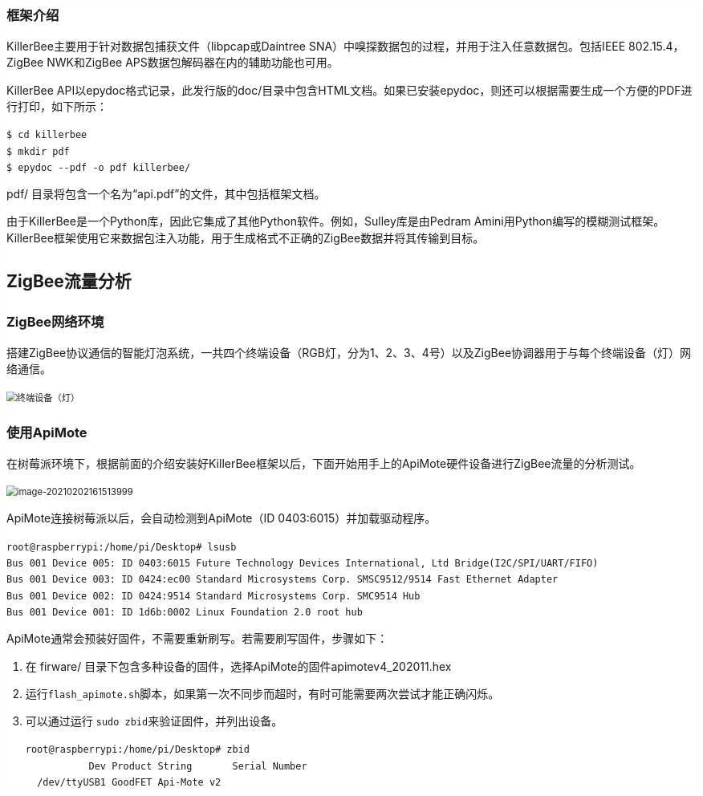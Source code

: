 ### 框架介绍

KillerBee主要用于针对数据包捕获文件（libpcap或Daintree SNA）中嗅探数据包的过程，并用于注入任意数据包。包括IEEE 802.15.4，ZigBee NWK和ZigBee APS数据包解码器在内的辅助功能也可用。

KillerBee API以epydoc格式记录，此发行版的doc/目录中包含HTML文档。如果已安装epydoc，则还可以根据需要生成一个方便的PDF进行打印，如下所示：

```
$ cd killerbee
$ mkdir pdf
$ epydoc --pdf -o pdf killerbee/
```

pdf/ 目录将包含一个名为“api.pdf”的文件，其中包括框架文档。

由于KillerBee是一个Python库，因此它集成了其他Python软件。例如，Sulley库是由Pedram Amini用Python编写的模糊测试框架。KillerBee框架使用它来数据包注入功能，用于生成格式不正确的ZigBee数据并将其传输到目标。

## ZigBee流量分析

### ZigBee网络环境

搭建ZigBee协议通信的智能灯泡系统，一共四个终端设备（RGB灯，分为1、2、3、4号）以及ZigBee协调器用于与每个终端设备（灯）网络通信。

<img src="https://yaseng-1251294608.cos.ap-guangzhou.myqcloud.com/image/image-20210203125506748.png" alt="终端设备（灯）" style="zoom: 80%;" />

### 使用ApiMote

在树莓派环境下，根据前面的介绍安装好KillerBee框架以后，下面开始用手上的ApiMote硬件设备进行ZigBee流量的分析测试。

<img src="https://yaseng-1251294608.cos.ap-guangzhou.myqcloud.com/image/image-20210202161513999.png" alt="image-20210202161513999" style="zoom: 80%;" />

ApiMote连接树莓派以后，会自动检测到ApiMote（ID 0403:6015）并加载驱动程序。

```
root@raspberrypi:/home/pi/Desktop# lsusb
Bus 001 Device 005: ID 0403:6015 Future Technology Devices International, Ltd Bridge(I2C/SPI/UART/FIFO)
Bus 001 Device 003: ID 0424:ec00 Standard Microsystems Corp. SMSC9512/9514 Fast Ethernet Adapter
Bus 001 Device 002: ID 0424:9514 Standard Microsystems Corp. SMC9514 Hub
Bus 001 Device 001: ID 1d6b:0002 Linux Foundation 2.0 root hub
```

ApiMote通常会预装好固件，不需要重新刷写。若需要刷写固件，步骤如下：

1. 在 firware/ 目录下包含多种设备的固件，选择ApiMote的固件apimotev4_202011.hex

2. 运行`flash_apimote.sh`脚本，如果第一次不同步而超时，有时可能需要两次尝试才能正确闪烁。

3. 可以通过运行 `sudo zbid`来验证固件，并列出设备。

   ```
   root@raspberrypi:/home/pi/Desktop# zbid
              Dev Product String       Serial Number
     /dev/ttyUSB1 GoodFET Api-Mote v2 
   ```

